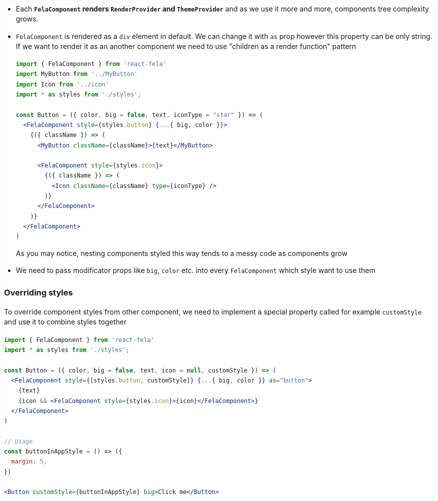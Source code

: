 - Each **`FelaComponent` renders `RenderProvider` and `ThemeProvider`** and as we use it more and more, components tree complexity grows.

- `FelaComponent` is rendered as a `div` element in default. We can change it with `as` prop however this property can be only string. If we want to render it as an another component we need to use "children as a render function" pattern

  ```jsx
  import { FelaComponent } from 'react-fela'
  import MyButton from '../MyButton'
  import Icon from '../icon'
  import * as styles from './styles';

  const Button = ({ color, big = false, text, iconType = "star" }) => (
    <FelaComponent style={styles.button} {...{ big, color }}>
      {({ className }) => (
        <MyButton className={className}>{text}</MyButton>

        <FelaComponent style={styles.icon}>
          {({ className }) => (
            <Icon className={className} type={iconType} />
          )}
        </FelaComponent>
      )}
    </FelaComponent>
  )
  ```

  As you may notice, nesting components styled this way tends to a messy code as components grow

- We need to pass modificator props like `big`, `color` etc. into every `FelaComponent` which style want to use them

### Overriding styles

To override component styles from other component, we need to implement a special property called for example `customStyle` and use it to combine styles together

```jsx
import { FelaComponent } from 'react-fela'
import * as styles from './styles';

const Button = ({ color, big = false, text, icon = null, customStyle }) => (
  <FelaComponent style={[styles.button, customStyle]} {...{ big, color }} as="button">
    {text}
    {icon && <FelaComponent style={styles.icon}>{icon}</FelaComponent>}
  </FelaComponent>
)

// Usage
const buttonInAppStyle = () => ({
  margin: 5,
})

<Button customStyle={buttonInAppStyle} big>Click me</Button>
```
